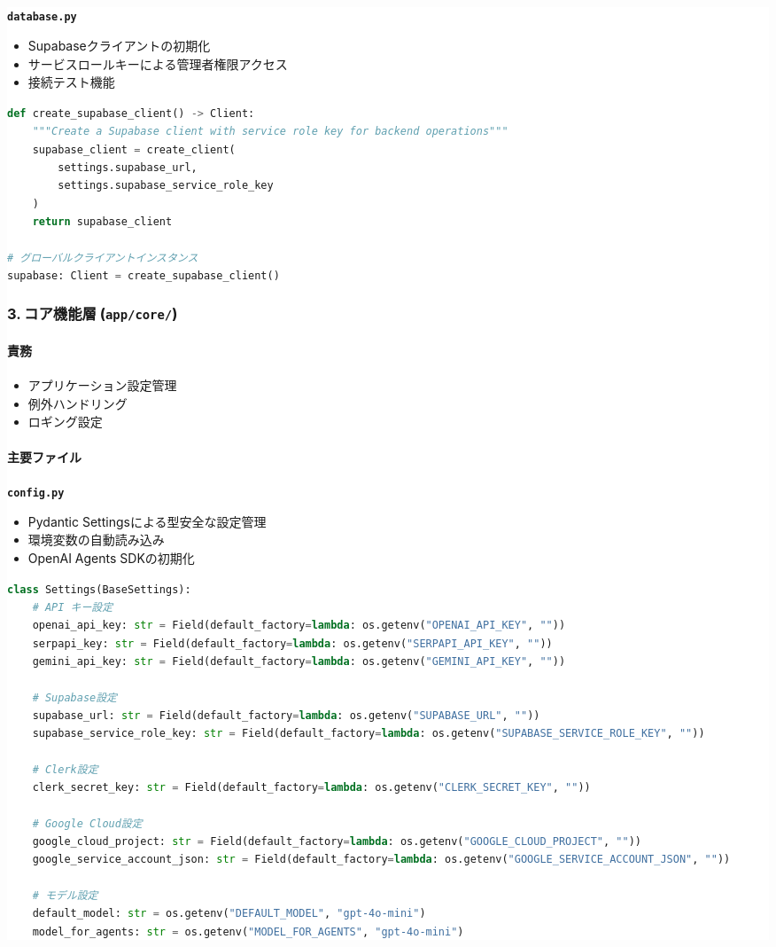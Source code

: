 **`database.py`**
- Supabaseクライアントの初期化
- サービスロールキーによる管理者権限アクセス
- 接続テスト機能

```python
def create_supabase_client() -> Client:
    """Create a Supabase client with service role key for backend operations"""
    supabase_client = create_client(
        settings.supabase_url,
        settings.supabase_service_role_key
    )
    return supabase_client

# グローバルクライアントインスタンス
supabase: Client = create_supabase_client()
```

### 3. コア機能層 (`app/core/`)

#### 責務
- アプリケーション設定管理
- 例外ハンドリング
- ロギング設定

#### 主要ファイル

**`config.py`**
- Pydantic Settingsによる型安全な設定管理
- 環境変数の自動読み込み
- OpenAI Agents SDKの初期化

```python
class Settings(BaseSettings):
    # API キー設定
    openai_api_key: str = Field(default_factory=lambda: os.getenv("OPENAI_API_KEY", ""))
    serpapi_key: str = Field(default_factory=lambda: os.getenv("SERPAPI_API_KEY", ""))
    gemini_api_key: str = Field(default_factory=lambda: os.getenv("GEMINI_API_KEY", ""))
    
    # Supabase設定
    supabase_url: str = Field(default_factory=lambda: os.getenv("SUPABASE_URL", ""))
    supabase_service_role_key: str = Field(default_factory=lambda: os.getenv("SUPABASE_SERVICE_ROLE_KEY", ""))
    
    # Clerk設定
    clerk_secret_key: str = Field(default_factory=lambda: os.getenv("CLERK_SECRET_KEY", ""))
    
    # Google Cloud設定
    google_cloud_project: str = Field(default_factory=lambda: os.getenv("GOOGLE_CLOUD_PROJECT", ""))
    google_service_account_json: str = Field(default_factory=lambda: os.getenv("GOOGLE_SERVICE_ACCOUNT_JSON", ""))
    
    # モデル設定
    default_model: str = os.getenv("DEFAULT_MODEL", "gpt-4o-mini")
    model_for_agents: str = os.getenv("MODEL_FOR_AGENTS", "gpt-4o-mini")
```
